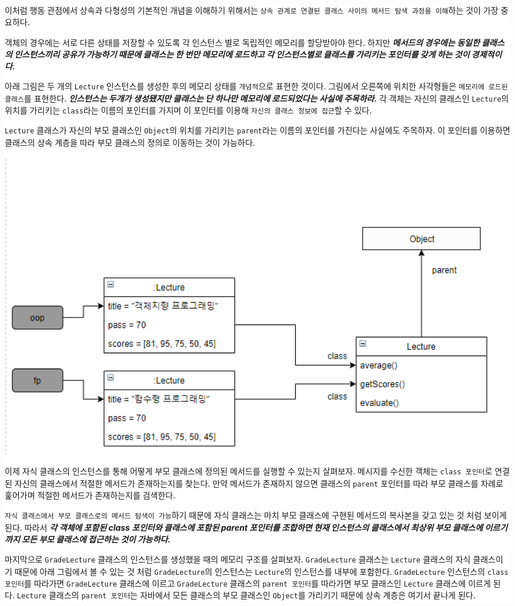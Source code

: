 이처럼 행동 관점에서 상속과 다형성의 기본적인 개념을 이해하기 위해서는 `상속 관계로 연결된 클래스 사이의 메서드 탐색 과정을 이해`하는 것이 가장 중요하다.

객체의 경우에는 서로 다른 상태를 저장할 수 있도록 각 인스턴스 별로 독립적인 메모리를 할당받아야 한다. 하지만 **_메서드의 경우에는 동일한 클래스의 인스턴스끼리 공유가 가능하기 때문에 클래스는 한 번만 메모리에 로드하고 각 인스턴스별로 클래스를 가리키는 포인터를 갖게 하는 것이 경제적이다._**

아래 그림은 두 개의 `Lecture` 인스턴스를 생성한 후의 메모리 상태를 `개념적`으로 표현한 것이다. 그림에서 오른쪽에 위치한 사각형들은 `메모리에 로드된 클래스`를 표현한다. **_인스턴스는 두개가 생성됐지만 클래스는 단 하나만 메모리에 로드되었다는 사실에 주목하라._** 각 객체는 자신의 클래스인 `Lecture`의 위치를 가리키는 `class`라는 이름의 포인터를 가지며 이 포인터를 이용해 `자신의 클래스 정보에 접근`할 수 있다.

`Lecture` 클래스가 자신의 부모 클래스인 `Object`의 위치를 가리키는 `parent`라는 이름의 포인터를 가진다는 사실에도 주목하자. 이 포인터를 이용하면 클래스의 상속 계층을 따라 부모 클래스의 정의로 이동하는 것이 가능하다.

<img src="/assets/img/poly3.PNG" width="100%" height="auto">


이제 자식 클래스의 인스턴스를 통해 어떻게 부모 클래스에 정의된 메서드를 실행할 수 있는지 살펴보자. 메시지를 수신한 객체는 `class 포인터`로 연결된 자신의 클래스에서 적절한 메서드가 존재하는지를 찾는다. 만약 메서드가 존재하지 않으면 클래스의 `parent` 포인터를 따라 부모 클래스를 차례로 훑어가며 적절한 메서드가 존재하는지를 검색한다.

`자식 클래스에서 부모 클래스로의 메서드 탐색이 가능`하기 때문에 자식 클래스는 마치 부모 클래스에 구현된 메서드의 복사본을 갖고 있는 것 처럼 보이게 된다. 따라서 **_각 객체에 포함된 class 포인터와 클래스에 포함된 parent 포인터를 조합하면 현재 인스턴스의 클래스에서 최상위 부모 클래스에 이르기 까지 모든 부모 클래스에 접근하는 것이 가능하다._**

마지막으로 `GradeLecture` 클래스의 인스턴스를 생성했을 때의 메모리 구조를 살펴보자. `GradeLecture` 클래스는 `Lecture` 클래스의 자식 클래스이기 때문에 아래 그림에서 볼 수 있는 것 처럼 `GradeLecture`의 인스턴스는 `Lecture`의 인스턴스를 내부에 포함한다. `GradeLecture` 인스턴스의 `class 포인터`를 따라가면 `GradeLecture` 클래스에 이르고 `GradeLecture` 클래스의 `parent 포인터`를 따라가면 부모 클래스인 `Lecture` 클래스에 이르게 된다. `Lecture` 클래스의 `parent 포인터`는 자바에서 모든 클래스의 부모 클래스인 `Object`를 가리키기 때문에 상속 계층은 여기서 끝나게 된다.
